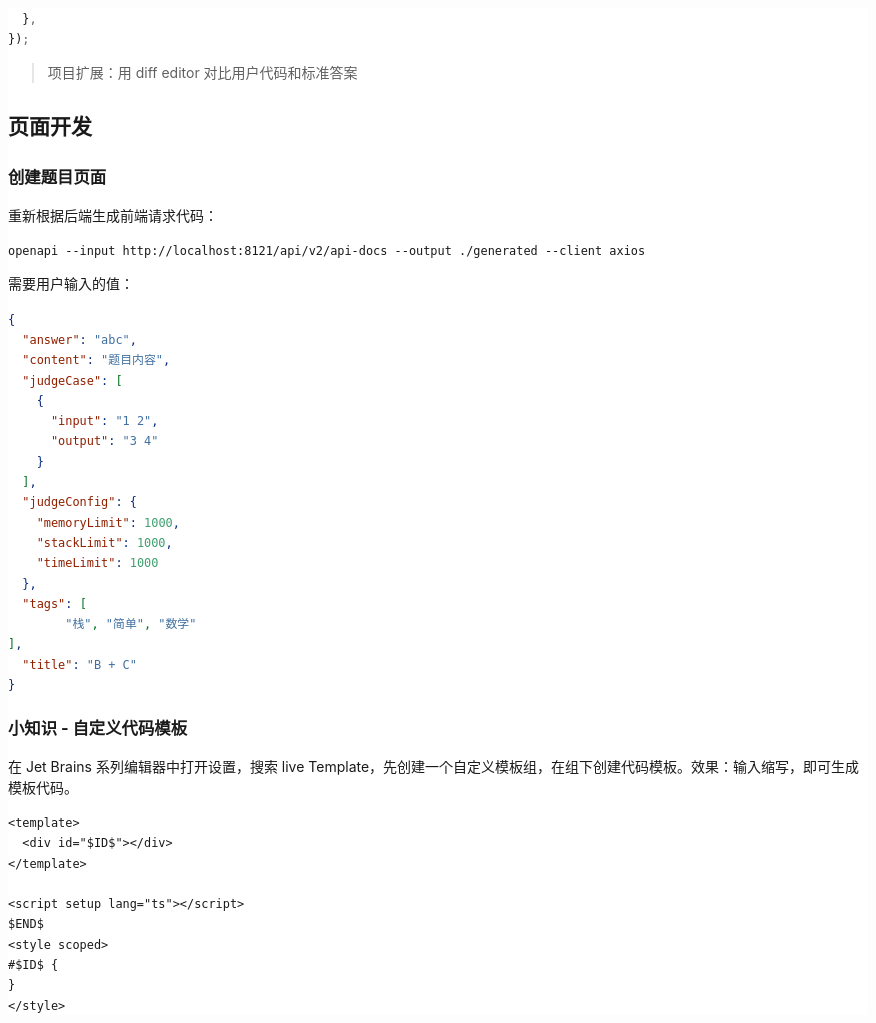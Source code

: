 ```typescript
  },
});
```



> 项目扩展：用 diff editor 对比用户代码和标准答案



## 页面开发

### 创建题目页面

重新根据后端生成前端请求代码：

`openapi --input http://localhost:8121/api/v2/api-docs --output ./generated --client axios`

需要用户输入的值：

```json
{
  "answer": "abc",
  "content": "题目内容",
  "judgeCase": [
    {
      "input": "1 2",
      "output": "3 4"
    }
  ],
  "judgeConfig": {
    "memoryLimit": 1000,
    "stackLimit": 1000,
    "timeLimit": 1000
  },
  "tags": [
        "栈", "简单", "数学"   
],
  "title": "B + C"
}
```

### 小知识 - 自定义代码模板

在 Jet Brains 系列编辑器中打开设置，搜索 live Template，先创建一个自定义模板组，在组下创建代码模板。效果：输入缩写，即可生成模板代码。

```vue
<template>
  <div id="$ID$"></div>
</template>

<script setup lang="ts"></script>
$END$
<style scoped>
#$ID$ {
}
</style>

```
